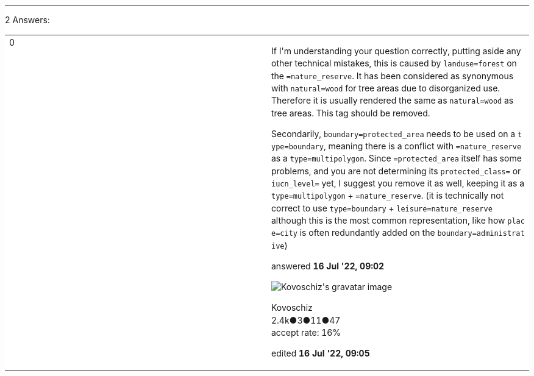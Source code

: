 ------------------------------------------------------------------------

<div class="tabBar">

<span id="sort-top"></span>

<div class="headQuestions">

2 Answers:

</div>

</div>

<span id="85088"></span>

<div id="answer-container-85088" class="answer">

<table style="width:100%;">
<colgroup>
<col style="width: 50%" />
<col style="width: 50%" />
</colgroup>
<tbody>
<tr>
<td style="width: 30px; vertical-align: top"><div class="vote-buttons">
<span id="post-85088-upvote" class="ajax-command post-vote up" rel="nofollow" title="I like this post (click again to cancel)"> </span>
<div id="post-85088-score" class="post-score" title="current number of votes">
0
</div>
<span id="post-85088-downvote" class="ajax-command post-vote down" rel="nofollow" title="I dont like this post (click again to cancel)"> </span>
</div></td>
<td><div class="item-right">
<div class="answer-body">
<p>If I'm understanding your question correctly, putting aside any other technical mistakes, this is caused by <code>landuse=forest</code> on the <code>=nature_reserve</code>. It has been considered as synonymous with <code>natural=wood</code> for tree areas due to disorganized use. Therefore it is usually rendered the same as <code>natural=wood</code> as tree areas. This tag should be removed.</p>
<p>Secondarily, <code>boundary=protected_area</code> needs to be used on a <code>type=boundary</code>, meaning there is a conflict with <code>=nature_reserve</code> as a <code>type=multipolygon</code>. Since <code>=protected_area</code> itself has some problems, and you are not determining its <code>protected_class=</code> or <code>iucn_level=</code> yet, I suggest you remove it as well, keeping it as a <code>type=multipolygon</code> + <code>=nature_reserve</code>. (it is technically not correct to use <code>type=boundary</code> + <code>leisure=nature_reserve</code> although this is the most common representation, like how <code>place=city</code> is often redundantly added on the <code>boundary=administrative</code>)</p>
</div>
<div class="answer-controls post-controls">
&#10;</div>
<div class="post-update-info-container">
<div class="post-update-info post-update-info-user">
<p>answered <strong>16 Jul '22, 09:02</strong></p>
<img src="https://secure.gravatar.com/avatar/76ffbb56c811e8a8ccdd4c28f122399f?s=32&amp;d=identicon&amp;r=g" class="gravatar" width="32" height="32" alt="Kovoschiz&#39;s gravatar image" />
<p><span>Kovoschiz</span><br />
<span class="score" title="2434 reputation points"><span>2.4k</span></span><span title="3 badges"><span class="badge1">●</span><span class="badgecount">3</span></span><span title="11 badges"><span class="silver">●</span><span class="badgecount">11</span></span><span title="47 badges"><span class="bronze">●</span><span class="badgecount">47</span></span><br />
<span class="accept_rate" title="Rate of the user&#39;s accepted answers">accept rate:</span> <span title="Kovoschiz has 22 accepted answers">16%</span></p>
</div>
<div class="post-update-info post-update-info-edited">
<p><span> edited <strong>16 Jul '22, 09:05</strong> </span></p>
</div>
